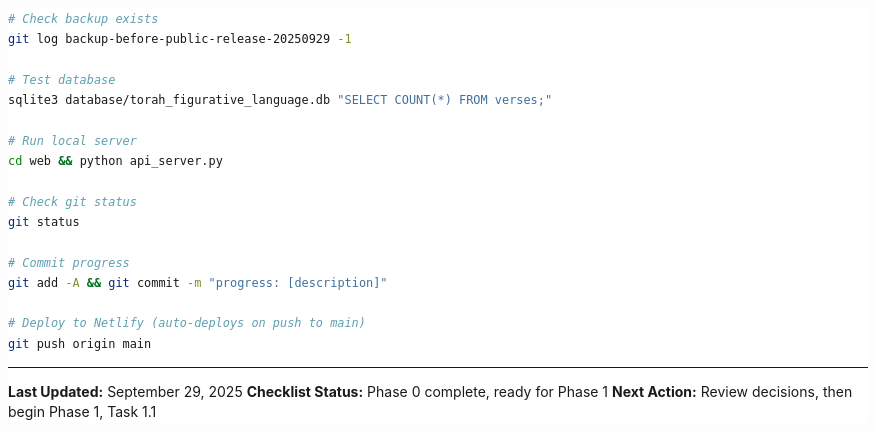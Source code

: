 ```bash
# Check backup exists
git log backup-before-public-release-20250929 -1

# Test database
sqlite3 database/torah_figurative_language.db "SELECT COUNT(*) FROM verses;"

# Run local server
cd web && python api_server.py

# Check git status
git status

# Commit progress
git add -A && git commit -m "progress: [description]"

# Deploy to Netlify (auto-deploys on push to main)
git push origin main
```

---

**Last Updated:** September 29, 2025
**Checklist Status:** Phase 0 complete, ready for Phase 1
**Next Action:** Review decisions, then begin Phase 1, Task 1.1